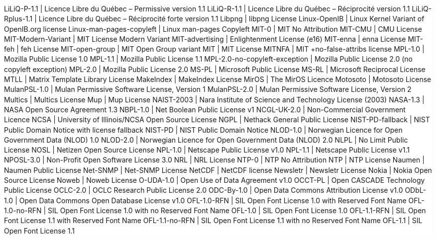 LiLiQ-P-1.1 | Licence Libre du Québec – Permissive version 1.1
LiLiQ-R-1.1 | Licence Libre du Québec – Réciprocité version 1.1
LiLiQ-Rplus-1.1 | Licence Libre du Québec – Réciprocité forte version 1.1
Libpng | libpng License
Linux-OpenIB | Linux Kernel Variant of OpenIB.org license
Linux-man-pages-copyleft | Linux man-pages Copyleft
MIT-0 | MIT No Attribution
MIT-CMU | CMU License
MIT-Modern-Variant | MIT License Modern Variant
MIT-advertising | Enlightenment License (e16)
MIT-enna | enna License
MIT-feh | feh License
MIT-open-group | MIT Open Group variant
MIT | MIT License
MITNFA | MIT +no-false-attribs license
MPL-1.0 | Mozilla Public License 1.0
MPL-1.1 | Mozilla Public License 1.1
MPL-2.0-no-copyleft-exception | Mozilla Public License 2.0 (no copyleft exception)
MPL-2.0 | Mozilla Public License 2.0
MS-PL | Microsoft Public License
MS-RL | Microsoft Reciprocal License
MTLL | Matrix Template Library License
MakeIndex | MakeIndex License
MirOS | The MirOS Licence
Motosoto | Motosoto License
MulanPSL-1.0 | Mulan Permissive Software License, Version 1
MulanPSL-2.0 | Mulan Permissive Software License, Version 2
Multics | Multics License
Mup | Mup License
NAIST-2003 | Nara Institute of Science and Technology License (2003)
NASA-1.3 | NASA Open Source Agreement 1.3
NBPL-1.0 | Net Boolean Public License v1
NCGL-UK-2.0 | Non-Commercial Government Licence
NCSA | University of Illinois/NCSA Open Source License
NGPL | Nethack General Public License
NIST-PD-fallback | NIST Public Domain Notice with license fallback
NIST-PD | NIST Public Domain Notice
NLOD-1.0 | Norwegian Licence for Open Government Data (NLOD) 1.0
NLOD-2.0 | Norwegian Licence for Open Government Data (NLOD) 2.0
NLPL | No Limit Public License
NOSL | Netizen Open Source License
NPL-1.0 | Netscape Public License v1.0
NPL-1.1 | Netscape Public License v1.1
NPOSL-3.0 | Non-Profit Open Software License 3.0
NRL | NRL License
NTP-0 | NTP No Attribution
NTP | NTP License
Naumen | Naumen Public License
Net-SNMP | Net-SNMP License
NetCDF | NetCDF license
Newsletr | Newsletr License
Nokia | Nokia Open Source License
Noweb | Noweb License
O-UDA-1.0 | Open Use of Data Agreement v1.0
OCCT-PL | Open CASCADE Technology Public License
OCLC-2.0 | OCLC Research Public License 2.0
ODC-By-1.0 | Open Data Commons Attribution License v1.0
ODbL-1.0 | Open Data Commons Open Database License v1.0
OFL-1.0-RFN | SIL Open Font License 1.0 with Reserved Font Name
OFL-1.0-no-RFN | SIL Open Font License 1.0 with no Reserved Font Name
OFL-1.0 | SIL Open Font License 1.0
OFL-1.1-RFN | SIL Open Font License 1.1 with Reserved Font Name
OFL-1.1-no-RFN | SIL Open Font License 1.1 with no Reserved Font Name
OFL-1.1 | SIL Open Font License 1.1